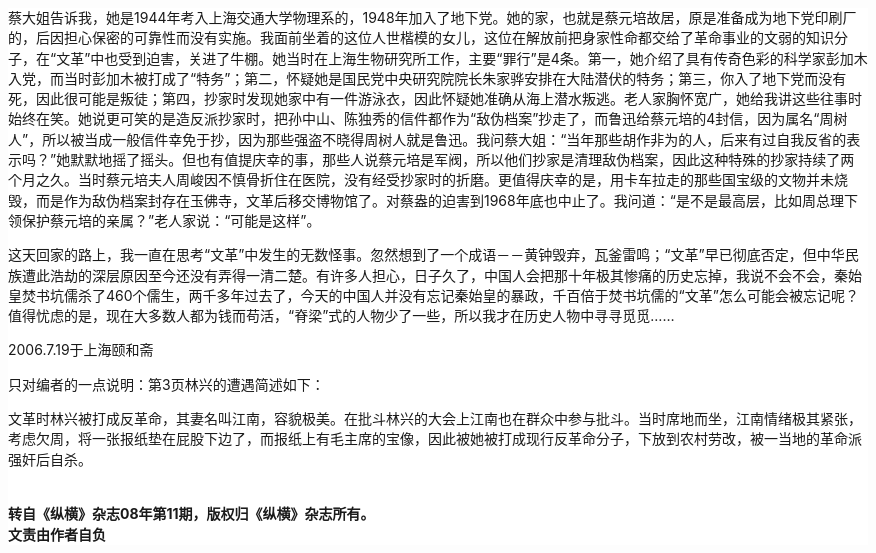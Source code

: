   蔡大姐告诉我，她是1944年考入上海交通大学物理系的，1948年加入了地下党。她的家，也就是蔡元培故居，原是准备成为地下党印刷厂的，后因担心保密的可靠性而没有实施。我面前坐着的这位人世楷模的女儿，这位在解放前把身家性命都交给了革命事业的文弱的知识分子，在“文革”中也受到迫害，关进了牛棚。她当时在上海生物研究所工作，主要“罪行”是4条。第一，她介绍了具有传奇色彩的科学家彭加木入党，而当时彭加木被打成了“特务”；第二，怀疑她是国民党中央研究院院长朱家骅安排在大陆潜伏的特务；第三，你入了地下党而没有死，因此很可能是叛徒；第四，抄家时发现她家中有一件游泳衣，因此怀疑她准确从海上潜水叛逃。老人家胸怀宽广，她给我讲这些往事时始终在笑。她说更可笑的是造反派抄家时，把孙中山、陈独秀的信件都作为“敌伪档案”抄走了，而鲁迅给蔡元培的4封信，因为属名“周树人”，所以被当成一般信件幸免于抄，因为那些强盗不晓得周树人就是鲁迅。我问蔡大姐：“当年那些胡作非为的人，后来有过自我反省的表示吗？”她默默地摇了摇头。但也有值提庆幸的事，那些人说蔡元培是军阀，所以他们抄家是清理敌伪档案，因此这种特殊的抄家持续了两个月之久。当时蔡元培夫人周峻因不慎骨折住在医院，没有经受抄家时的折磨。更值得庆幸的是，用卡车拉走的那些国宝级的文物并未烧毁，而是作为敌伪档案封存在玉佛寺，文革后移交博物馆了。对蔡盎的迫害到1968年底也中止了。我问道：“是不是最高层，比如周总理下领保护蔡元培的亲属？”老人家说：“可能是这样”。
 </p>
 <p>
  这天回家的路上，我一直在思考“文革”中发生的无数怪事。忽然想到了一个成语－－黄钟毁弃，瓦釜雷鸣；“文革”早已彻底否定，但中华民族遭此浩劫的深层原因至今还没有弄得一清二楚。有许多人担心，日子久了，中国人会把那十年极其惨痛的历史忘掉，我说不会不会，秦始皇焚书坑儒杀了460个儒生，两千多年过去了，今天的中国人并没有忘记秦始皇的暴政，千百倍于焚书坑儒的“文革”怎么可能会被忘记呢？值得忧虑的是，现在大多数人都为钱而苟活，“脊梁”式的人物少了一些，所以我才在历史人物中寻寻觅觅……
 </p>
 <p>
  2006.7.19于上海颐和斋
 </p>
 <p>
  只对编者的一点说明：第3页林兴的遭遇简述如下：
 </p>
 <p>
  文革时林兴被打成反革命，其妻名叫江南，容貌极美。在批斗林兴的大会上江南也在群众中参与批斗。当时席地而坐，江南情绪极其紧张，考虑欠周，将一张报纸垫在屁股下边了，而报纸上有毛主席的宝像，因此被她被打成现行反革命分子，下放到农村劳改，被一当地的革命派强奸后自杀。
 </p>
 <p>
  <br/>
  <strong>
   转自《纵横》杂志08年第11期，版权归《纵横》杂志所有。
   <br/>
   文责由作者自负
  </strong>
 </p>
</div>

